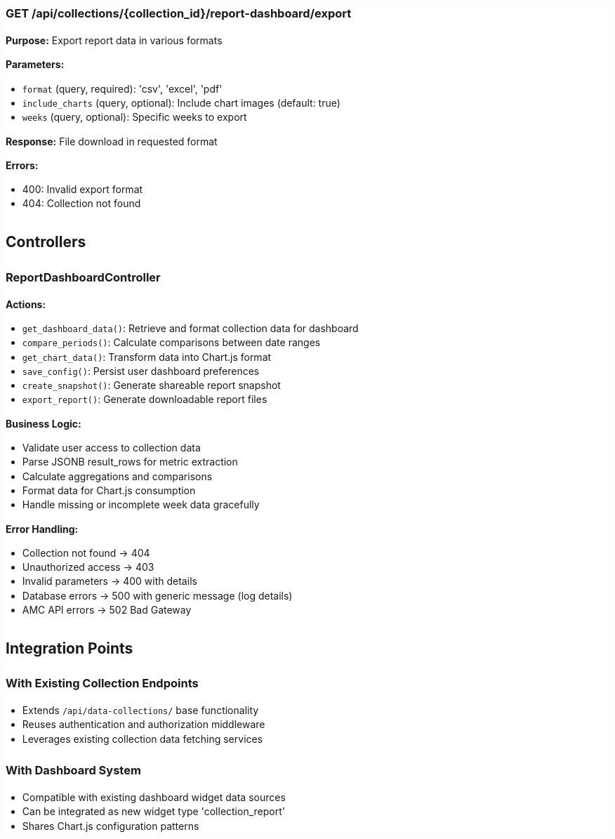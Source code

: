 ### GET /api/collections/{collection_id}/report-dashboard/export

**Purpose:** Export report data in various formats

**Parameters:**
- `format` (query, required): 'csv', 'excel', 'pdf'
- `include_charts` (query, optional): Include chart images (default: true)
- `weeks` (query, optional): Specific weeks to export

**Response:** File download in requested format

**Errors:**
- 400: Invalid export format
- 404: Collection not found

## Controllers

### ReportDashboardController

**Actions:**
- `get_dashboard_data()`: Retrieve and format collection data for dashboard
- `compare_periods()`: Calculate comparisons between date ranges
- `get_chart_data()`: Transform data into Chart.js format
- `save_config()`: Persist user dashboard preferences
- `create_snapshot()`: Generate shareable report snapshot
- `export_report()`: Generate downloadable report files

**Business Logic:**
- Validate user access to collection data
- Parse JSONB result_rows for metric extraction
- Calculate aggregations and comparisons
- Format data for Chart.js consumption
- Handle missing or incomplete week data gracefully

**Error Handling:**
- Collection not found → 404
- Unauthorized access → 403
- Invalid parameters → 400 with details
- Database errors → 500 with generic message (log details)
- AMC API errors → 502 Bad Gateway

## Integration Points

### With Existing Collection Endpoints
- Extends `/api/data-collections/` base functionality
- Reuses authentication and authorization middleware
- Leverages existing collection data fetching services

### With Dashboard System
- Compatible with existing dashboard widget data sources
- Can be integrated as new widget type 'collection_report'
- Shares Chart.js configuration patterns
